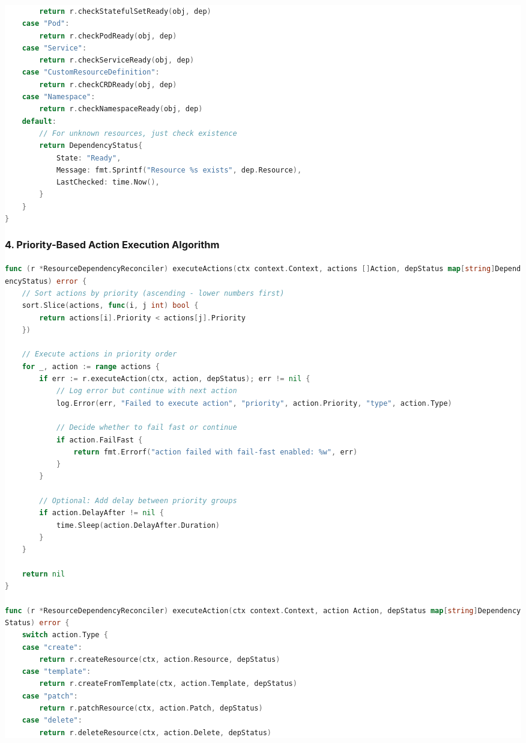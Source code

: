 ```go
        return r.checkStatefulSetReady(obj, dep)
    case "Pod":
        return r.checkPodReady(obj, dep)
    case "Service":
        return r.checkServiceReady(obj, dep)
    case "CustomResourceDefinition":
        return r.checkCRDReady(obj, dep)
    case "Namespace":
        return r.checkNamespaceReady(obj, dep)
    default:
        // For unknown resources, just check existence
        return DependencyStatus{
            State: "Ready",
            Message: fmt.Sprintf("Resource %s exists", dep.Resource),
            LastChecked: time.Now(),
        }
    }
}
```

### 4. **Priority-Based Action Execution Algorithm**

```go
func (r *ResourceDependencyReconciler) executeActions(ctx context.Context, actions []Action, depStatus map[string]DependencyStatus) error {
    // Sort actions by priority (ascending - lower numbers first)
    sort.Slice(actions, func(i, j int) bool {
        return actions[i].Priority < actions[j].Priority
    })
    
    // Execute actions in priority order
    for _, action := range actions {
        if err := r.executeAction(ctx, action, depStatus); err != nil {
            // Log error but continue with next action
            log.Error(err, "Failed to execute action", "priority", action.Priority, "type", action.Type)
            
            // Decide whether to fail fast or continue
            if action.FailFast {
                return fmt.Errorf("action failed with fail-fast enabled: %w", err)
            }
        }
        
        // Optional: Add delay between priority groups
        if action.DelayAfter != nil {
            time.Sleep(action.DelayAfter.Duration)
        }
    }
    
    return nil
}

func (r *ResourceDependencyReconciler) executeAction(ctx context.Context, action Action, depStatus map[string]DependencyStatus) error {
    switch action.Type {
    case "create":
        return r.createResource(ctx, action.Resource, depStatus)
    case "template":
        return r.createFromTemplate(ctx, action.Template, depStatus)
    case "patch":
        return r.patchResource(ctx, action.Patch, depStatus)
    case "delete":
        return r.deleteResource(ctx, action.Delete, depStatus)
```